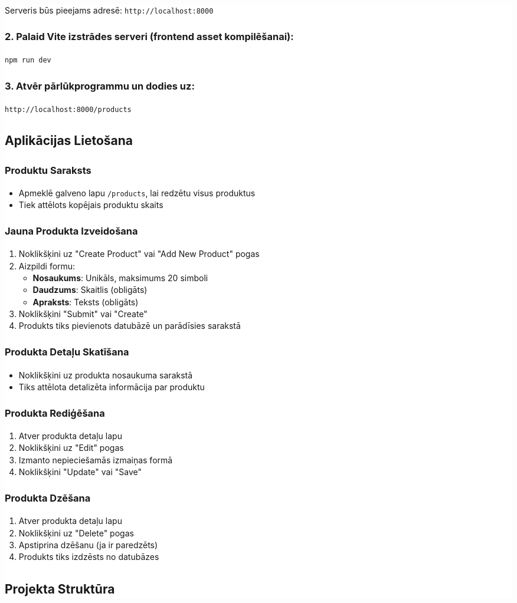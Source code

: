 Serveris būs pieejams adresē: `http://localhost:8000`

### 2. Palaid Vite izstrādes serveri (frontend asset kompilēšanai):

```bash
npm run dev
```

### 3. Atvēr pārlūkprogrammu un dodies uz:

```
http://localhost:8000/products
```

## Aplikācijas Lietošana

### Produktu Saraksts

-   Apmeklē galveno lapu `/products`, lai redzētu visus produktus
-   Tiek attēlots kopējais produktu skaits

### Jauna Produkta Izveidošana

1. Noklikšķini uz "Create Product" vai "Add New Product" pogas
2. Aizpildi formu:
    - **Nosaukums**: Unikāls, maksimums 20 simboli
    - **Daudzums**: Skaitlis (obligāts)
    - **Apraksts**: Teksts (obligāts)
3. Noklikšķini "Submit" vai "Create"
4. Produkts tiks pievienots datubāzē un parādīsies sarakstā

### Produkta Detaļu Skatīšana

-   Noklikšķini uz produkta nosaukuma sarakstā
-   Tiks attēlota detalizēta informācija par produktu

### Produkta Rediģēšana

1. Atver produkta detaļu lapu
2. Noklikšķini uz "Edit" pogas
3. Izmanto nepieciešamās izmaiņas formā
4. Noklikšķini "Update" vai "Save"

### Produkta Dzēšana

1. Atver produkta detaļu lapu
2. Noklikšķini uz "Delete" pogas
3. Apstiprina dzēšanu (ja ir paredzēts)
4. Produkts tiks izdzēsts no datubāzes

## Projekta Struktūra

